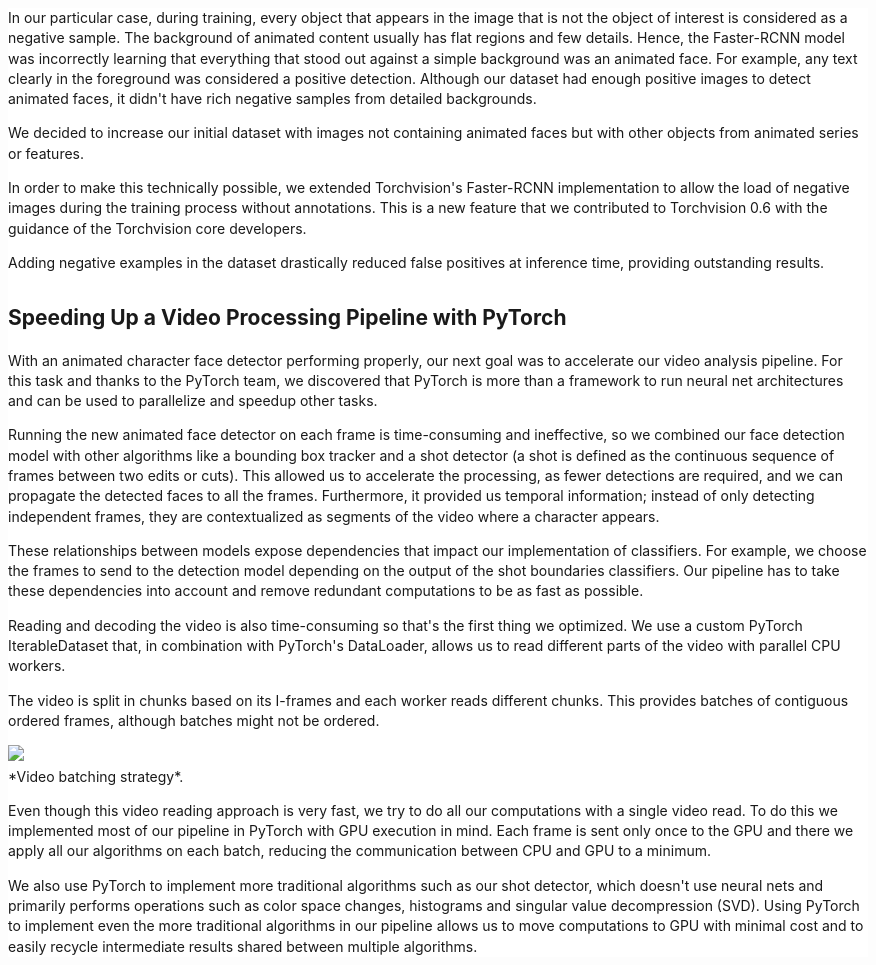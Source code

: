 In our particular case, during training, every object that appears in the image that is not the object of interest is considered as a negative sample. The background of animated content usually has flat regions and few details. Hence, the Faster-RCNN model was incorrectly learning that everything that stood out against a simple background was an animated face. For example, any text clearly in the foreground was considered a positive detection. Although our dataset had enough positive images to detect animated faces, it didn't have rich negative samples from detailed backgrounds.

We decided to increase our initial dataset with images not containing animated faces but with other objects from animated series or features.

In order to make this technically possible, we extended Torchvision's Faster-RCNN implementation to allow the load of negative images during the training process without annotations. This is a new feature that we contributed to Torchvision 0.6 with the guidance of the Torchvision core developers.

Adding negative examples in the dataset drastically reduced false positives at inference time, providing outstanding results.

## Speeding Up a Video Processing Pipeline with PyTorch
With an animated character face detector performing properly, our next goal was to accelerate our video analysis pipeline. For this task and thanks to the PyTorch team, we discovered that PyTorch is more than a framework to run neural net architectures and can be used to parallelize and speedup other tasks.

Running the new animated face detector on each frame is time-consuming and ineffective, so we combined our face detection model with other algorithms like a bounding box tracker and a shot detector (a shot is defined as the continuous sequence of frames between two edits or cuts). This allowed us to accelerate the processing, as fewer detections are required, and we can propagate the detected faces to all the frames. Furthermore, it provided us temporal information; instead of only detecting independent frames, they are contextualized as segments of the video where a character appears.

These relationships between models expose dependencies that impact our implementation of classifiers. For example, we choose the frames to send to the detection model depending on the output of the shot boundaries classifiers. Our pipeline has to take these dependencies into account and remove redundant computations to be as fast as possible.

Reading and decoding the video is also time-consuming so that's the first thing we optimized. We use a custom PyTorch IterableDataset that, in combination with PyTorch's DataLoader, allows us to read different parts of the video with parallel CPU workers.

The video is split in chunks based on its I-frames and each worker reads different chunks. This provides batches of contiguous ordered frames, although batches might not be ordered.

<div class="text-center">
  <img src="{{ site.url }}/assets/images/dtci-video-batching.png" width="100%">
</div>
*Video batching strategy*.

Even though this video reading approach is very fast, we try to do all our computations with a single video read. To do this we implemented most of our pipeline in PyTorch with GPU execution in mind. Each frame is sent only once to the GPU and there we apply all our algorithms on each batch, reducing the communication between CPU and GPU to a minimum.

We also use PyTorch to implement more traditional algorithms such as our shot detector, which doesn't use neural nets and primarily performs operations such as color space changes, histograms and singular value decompression (SVD). Using PyTorch to implement even the more traditional algorithms in our pipeline allows us to move computations to GPU with minimal cost and to easily recycle intermediate results shared between multiple algorithms.
